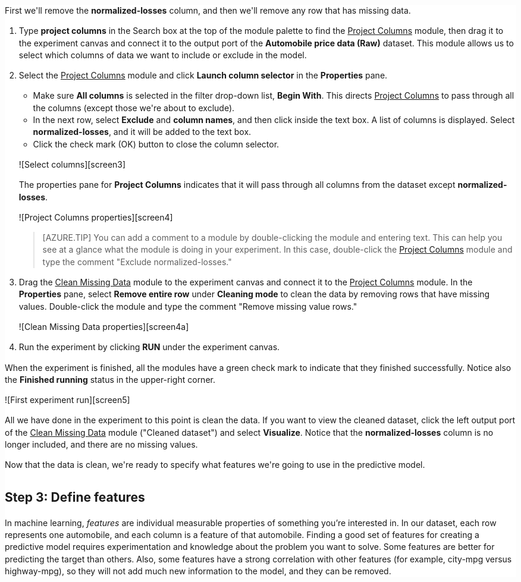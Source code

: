 First we'll remove the **normalized-losses** column, and then we'll remove any row that has missing data.

1. Type **project columns** in the Search box at the top of the module palette to find the [Project Columns][project-columns] module, then drag it to the experiment canvas and connect it to the output port of the **Automobile price data (Raw)** dataset. This module allows us to select which columns of data we want to include or exclude in the model.

2. Select the [Project Columns][project-columns] module and click **Launch column selector** in the **Properties** pane.

	- Make sure **All columns** is selected in the filter drop-down list, **Begin With**. This directs [Project Columns][project-columns] to pass through all the columns (except those we're about to exclude).
	- In the next row, select **Exclude** and **column names**, and then click inside the text box. A list of columns is displayed. Select **normalized-losses**, and it will be added to the text box.
	- Click the check mark (OK) button to close the column selector.

    ![Select columns][screen3]

	The properties pane for **Project Columns** indicates that it will pass through all columns from the dataset except **normalized-losses**.

    ![Project Columns properties][screen4]

    > [AZURE.TIP] You can add a comment to a module by double-clicking the module and entering text. This can help you see at a glance what the module is doing in your experiment. In this case, double-click the [Project Columns][project-columns] module and type the comment "Exclude normalized-losses."

3. Drag the [Clean Missing Data][clean-missing-data] module to the experiment canvas and connect it to the [Project Columns][project-columns] module. In the **Properties** pane, select **Remove entire row** under **Cleaning mode** to clean the data by removing rows that have missing values. Double-click the module and type the comment "Remove missing value rows."

	![Clean Missing Data properties][screen4a]

4. Run the experiment by clicking **RUN** under the experiment canvas.

When the experiment is finished, all the modules have a green check mark to indicate that they finished successfully. Notice also the **Finished running** status in the upper-right corner.

![First experiment run][screen5]

All we have done in the experiment to this point is clean the data. If you want to view the cleaned dataset, click the left output port of the [Clean Missing Data][clean-missing-data] module ("Cleaned dataset") and select **Visualize**. Notice that the **normalized-losses** column is no longer included, and there are no missing values.

Now that the data is clean, we're ready to specify what features we're going to use in the predictive model.

## Step 3: Define features

In machine learning, *features* are individual measurable properties of something you’re interested in. In our dataset, each row represents one automobile, and each column is a feature of that automobile. Finding a good set of features for creating a predictive model requires experimentation and knowledge about the problem you want to solve. Some features are better for predicting the target than others. Also, some features have a strong correlation with other features (for example, city-mpg versus highway-mpg), so they will not add much new information to the model, and they can be removed.


[Step 1: Get data]: #step-1-get-data
[Step 2: Preprocess data]: #step-2-preprocess-data
[Step 3: Define features]: #step-3-define-features
[Step 4: Choose and apply a learning algorithm]: #step-4-choose-and-apply-a-learning-algorithm
[Step 5: Predict new automobile prices]: #step-5-predict-new-automobile-prices
[runhistory]: machine-learning-manage-experiment-iterations.md
[publish]: machine-learning-publish-a-machine-learning-web-service.md
[walkthrough]: machine-learning-walkthrough-develop-predictive-solution.md
[evaluate-model]: https://msdn.microsoft.com/library/azure/927d65ac-3b50-4694-9903-20f6c1672089/
[linear-regression]: https://msdn.microsoft.com/library/azure/31960a6f-789b-4cf7-88d6-2e1152c0bd1a/
[clean-missing-data]: https://msdn.microsoft.com/library/azure/d2c5ca2f-7323-41a3-9b7e-da917c99f0c4/
[project-columns]: https://msdn.microsoft.com/library/azure/1ec722fa-b623-4e26-a44e-a50c6d726223/
[score-model]: https://msdn.microsoft.com/library/azure/401b4f92-e724-4d5a-be81-d5b0ff9bdb33/
[split]: https://msdn.microsoft.com/library/azure/70530644-c97a-4ab6-85f7-88bf30a8be5f/
[train-model]: https://msdn.microsoft.com/library/azure/5cc7053e-aa30-450d-96c0-dae4be720977/